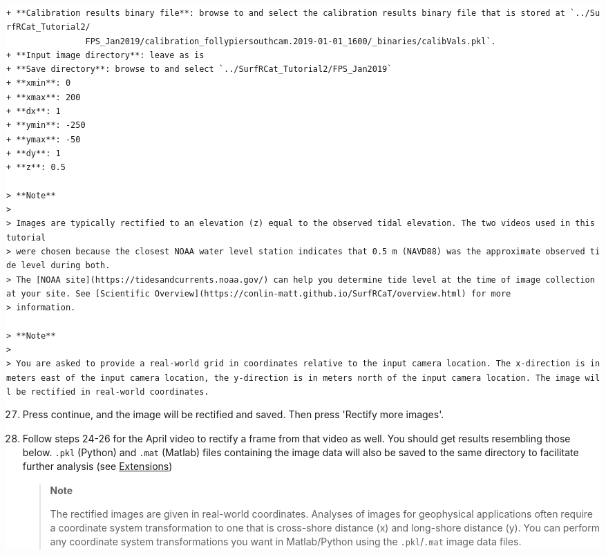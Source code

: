     + **Calibration results binary file**: browse to and select the calibration results binary file that is stored at `../SurfRCat_Tutorial2/
					FPS_Jan2019/calibration_follypiersouthcam.2019-01-01_1600/_binaries/calibVals.pkl`.
    + **Input image directory**: leave as is
    + **Save directory**: browse to and select `../SurfRCat_Tutorial2/FPS_Jan2019`
    + **xmin**: 0
    + **xmax**: 200
    + **dx**: 1
    + **ymin**: -250
    + **ymax**: -50
    + **dy**: 1
    + **z**: 0.5  

    > **Note**
    >
    > Images are typically rectified to an elevation (z) equal to the observed tidal elevation. The two videos used in this tutorial 
    > were chosen because the closest NOAA water level station indicates that 0.5 m (NAVD88) was the approximate observed tide level during both. 
    > The [NOAA site](https://tidesandcurrents.noaa.gov/) can help you determine tide level at the time of image collection at your site. See [Scientific Overview](https://conlin-matt.github.io/SurfRCaT/overview.html) for more    
    > information.
    
    > **Note**
    >
    > You are asked to provide a real-world grid in coordinates relative to the input camera location. The x-direction is in meters east of the input camera location, the y-direction is in meters north of the input camera location. The image will be rectified in real-world coordinates.
	
27. Press continue, and the image will be rectified and saved. Then press 'Rectify more images'.
28. Follow steps 24-26 for the April video to rectify a frame from that video as well. You should get results resembling those below. `.pkl` (Python) and `.mat` (Matlab) files containing the image data will also be saved to the same directory to facilitate further analysis (see [Extensions](https://conlin-matt.github.io/SurfRCaT/extensions.html))

    > **Note**
    >
    > The rectified images are given in real-world coordinates. Analyses of images for geophysical applications often require a 
    > coordinate system transformation to one that is cross-shore distance (x) and long-shore distance (y). You can perform any coordinate system transformations you want in Matlab/Python using the `.pkl`/`.mat` image data files.
    